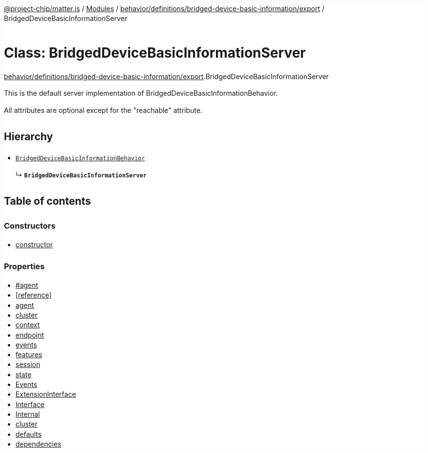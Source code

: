 [@project-chip/matter.js](../README.md) / [Modules](../modules.md) / [behavior/definitions/bridged-device-basic-information/export](../modules/behavior_definitions_bridged_device_basic_information_export.md) / BridgedDeviceBasicInformationServer

# Class: BridgedDeviceBasicInformationServer

[behavior/definitions/bridged-device-basic-information/export](../modules/behavior_definitions_bridged_device_basic_information_export.md).BridgedDeviceBasicInformationServer

This is the default server implementation of BridgedDeviceBasicInformationBehavior.

All attributes are optional except for the "reachable" attribute.

## Hierarchy

- [`BridgedDeviceBasicInformationBehavior`](../interfaces/behavior_definitions_bridged_device_basic_information_export.BridgedDeviceBasicInformationBehavior-1.md)

  ↳ **`BridgedDeviceBasicInformationServer`**

## Table of contents

### Constructors

- [constructor](behavior_definitions_bridged_device_basic_information_export.BridgedDeviceBasicInformationServer-1.md#constructor)

### Properties

- [#agent](behavior_definitions_bridged_device_basic_information_export.BridgedDeviceBasicInformationServer-1.md##agent)
- [[reference]](behavior_definitions_bridged_device_basic_information_export.BridgedDeviceBasicInformationServer-1.md#[reference])
- [agent](behavior_definitions_bridged_device_basic_information_export.BridgedDeviceBasicInformationServer-1.md#agent)
- [cluster](behavior_definitions_bridged_device_basic_information_export.BridgedDeviceBasicInformationServer-1.md#cluster)
- [context](behavior_definitions_bridged_device_basic_information_export.BridgedDeviceBasicInformationServer-1.md#context)
- [endpoint](behavior_definitions_bridged_device_basic_information_export.BridgedDeviceBasicInformationServer-1.md#endpoint)
- [events](behavior_definitions_bridged_device_basic_information_export.BridgedDeviceBasicInformationServer-1.md#events)
- [features](behavior_definitions_bridged_device_basic_information_export.BridgedDeviceBasicInformationServer-1.md#features)
- [session](behavior_definitions_bridged_device_basic_information_export.BridgedDeviceBasicInformationServer-1.md#session)
- [state](behavior_definitions_bridged_device_basic_information_export.BridgedDeviceBasicInformationServer-1.md#state)
- [Events](behavior_definitions_bridged_device_basic_information_export.BridgedDeviceBasicInformationServer-1.md#events-1)
- [ExtensionInterface](behavior_definitions_bridged_device_basic_information_export.BridgedDeviceBasicInformationServer-1.md#extensioninterface)
- [Interface](behavior_definitions_bridged_device_basic_information_export.BridgedDeviceBasicInformationServer-1.md#interface)
- [Internal](behavior_definitions_bridged_device_basic_information_export.BridgedDeviceBasicInformationServer-1.md#internal)
- [cluster](behavior_definitions_bridged_device_basic_information_export.BridgedDeviceBasicInformationServer-1.md#cluster-1)
- [defaults](behavior_definitions_bridged_device_basic_information_export.BridgedDeviceBasicInformationServer-1.md#defaults)
- [dependencies](behavior_definitions_bridged_device_basic_information_export.BridgedDeviceBasicInformationServer-1.md#dependencies)